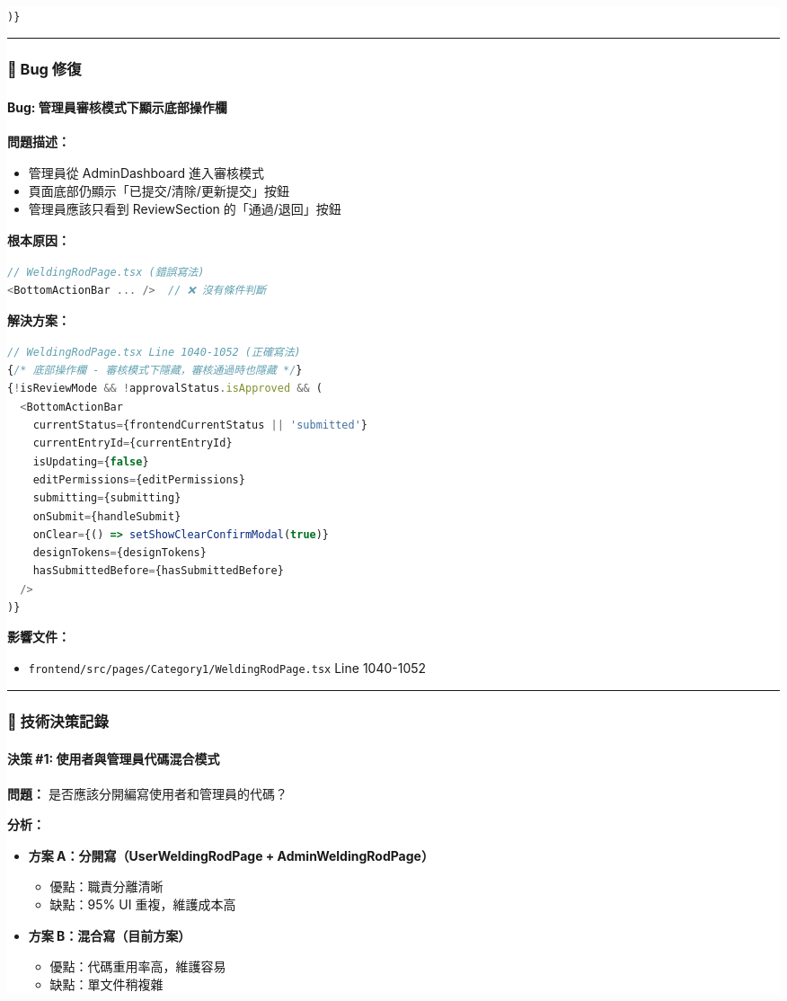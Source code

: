 ```typescript
)}
```

---

### 🐛 Bug 修復

#### Bug: 管理員審核模式下顯示底部操作欄
**問題描述：**
- 管理員從 AdminDashboard 進入審核模式
- 頁面底部仍顯示「已提交/清除/更新提交」按鈕
- 管理員應該只看到 ReviewSection 的「通過/退回」按鈕

**根本原因：**
```typescript
// WeldingRodPage.tsx (錯誤寫法)
<BottomActionBar ... />  // ❌ 沒有條件判斷
```

**解決方案：**
```typescript
// WeldingRodPage.tsx Line 1040-1052 (正確寫法)
{/* 底部操作欄 - 審核模式下隱藏，審核通過時也隱藏 */}
{!isReviewMode && !approvalStatus.isApproved && (
  <BottomActionBar
    currentStatus={frontendCurrentStatus || 'submitted'}
    currentEntryId={currentEntryId}
    isUpdating={false}
    editPermissions={editPermissions}
    submitting={submitting}
    onSubmit={handleSubmit}
    onClear={() => setShowClearConfirmModal(true)}
    designTokens={designTokens}
    hasSubmittedBefore={hasSubmittedBefore}
  />
)}
```

**影響文件：**
- `frontend/src/pages/Category1/WeldingRodPage.tsx` Line 1040-1052

---

### 📝 技術決策記錄

#### 決策 #1: 使用者與管理員代碼混合模式
**問題：** 是否應該分開編寫使用者和管理員的代碼？

**分析：**
- **方案 A：分開寫（UserWeldingRodPage + AdminWeldingRodPage）**
  - 優點：職責分離清晰
  - 缺點：95% UI 重複，維護成本高

- **方案 B：混合寫（目前方案）**
  - 優點：代碼重用率高，維護容易
  - 缺點：單文件稍複雜
